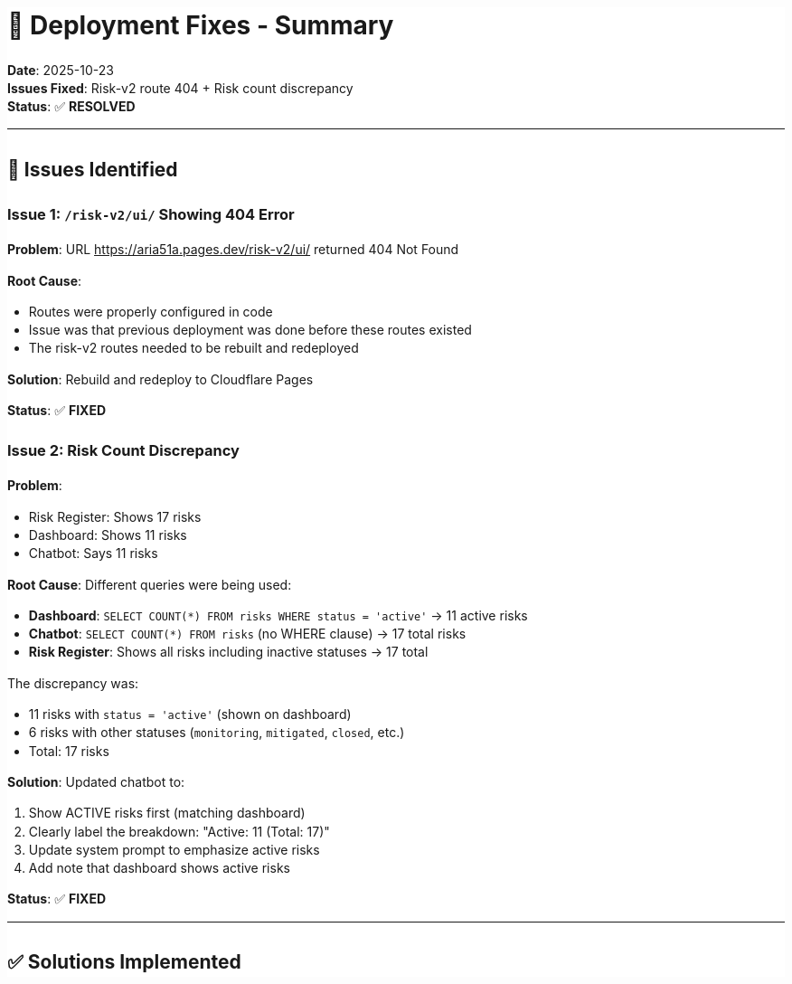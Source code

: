 # 🔧 Deployment Fixes - Summary

**Date**: 2025-10-23  
**Issues Fixed**: Risk-v2 route 404 + Risk count discrepancy  
**Status**: ✅ **RESOLVED**

---

## 🚨 **Issues Identified**

### Issue 1: `/risk-v2/ui/` Showing 404 Error
**Problem**: URL https://aria51a.pages.dev/risk-v2/ui/ returned 404 Not Found

**Root Cause**: 
- Routes were properly configured in code
- Issue was that previous deployment was done before these routes existed
- The risk-v2 routes needed to be rebuilt and redeployed

**Solution**: Rebuild and redeploy to Cloudflare Pages

**Status**: ✅ **FIXED**

### Issue 2: Risk Count Discrepancy
**Problem**: 
- Risk Register: Shows 17 risks
- Dashboard: Shows 11 risks
- Chatbot: Says 11 risks

**Root Cause**:
Different queries were being used:
- **Dashboard**: `SELECT COUNT(*) FROM risks WHERE status = 'active'` → 11 active risks
- **Chatbot**: `SELECT COUNT(*) FROM risks` (no WHERE clause) → 17 total risks
- **Risk Register**: Shows all risks including inactive statuses → 17 total

The discrepancy was:
- 11 risks with `status = 'active'` (shown on dashboard)
- 6 risks with other statuses (`monitoring`, `mitigated`, `closed`, etc.)
- Total: 17 risks

**Solution**: 
Updated chatbot to:
1. Show ACTIVE risks first (matching dashboard)
2. Clearly label the breakdown: "Active: 11 (Total: 17)"
3. Update system prompt to emphasize active risks
4. Add note that dashboard shows active risks

**Status**: ✅ **FIXED**

---

## ✅ **Solutions Implemented**
